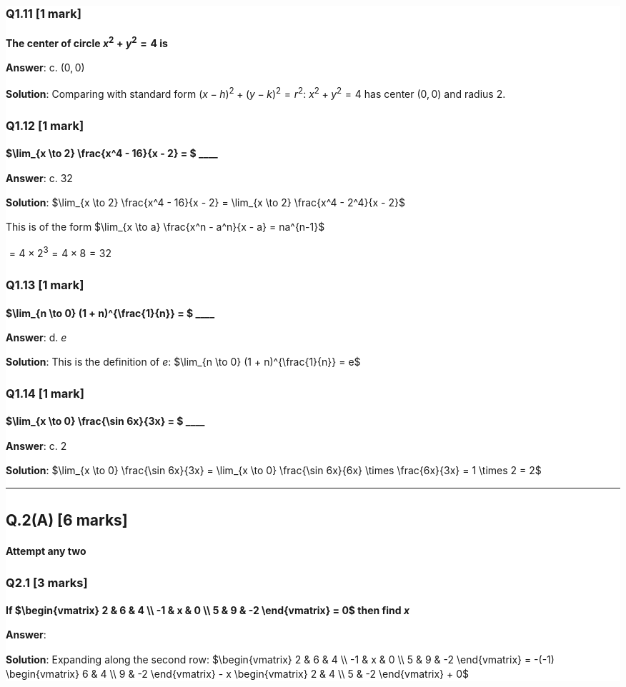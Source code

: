 ### Q1.11 [1 mark]

**The center of circle $x^2 + y^2 = 4$ is**

**Answer**: c. $(0,0)$

**Solution**:
Comparing with standard form $(x - h)^2 + (y - k)^2 = r^2$:
$x^2 + y^2 = 4$ has center $(0, 0)$ and radius $2$.

### Q1.12 [1 mark]

**$\lim_{x \to 2} \frac{x^4 - 16}{x - 2} = $ ____**

**Answer**: c. 32

**Solution**:
$\lim_{x \to 2} \frac{x^4 - 16}{x - 2} = \lim_{x \to 2} \frac{x^4 - 2^4}{x - 2}$

This is of the form $\lim_{x \to a} \frac{x^n - a^n}{x - a} = na^{n-1}$

$= 4 \times 2^3 = 4 \times 8 = 32$

### Q1.13 [1 mark]

**$\lim_{n \to 0} (1 + n)^{\frac{1}{n}} = $ ____**

**Answer**: d. $e$

**Solution**:
This is the definition of $e$: $\lim_{n \to 0} (1 + n)^{\frac{1}{n}} = e$

### Q1.14 [1 mark]

**$\lim_{x \to 0} \frac{\sin 6x}{3x} = $ ____**

**Answer**: c. 2

**Solution**:
$\lim_{x \to 0} \frac{\sin 6x}{3x} = \lim_{x \to 0} \frac{\sin 6x}{6x} \times \frac{6x}{3x} = 1 \times 2 = 2$

---

## Q.2(A) [6 marks]

**Attempt any two**

### Q2.1 [3 marks]

**If $\begin{vmatrix} 2 & 6 & 4 \\ -1 & x & 0 \\ 5 & 9 & -2 \end{vmatrix} = 0$ then find $x$**

**Answer**:

**Solution**:
Expanding along the second row:
$\begin{vmatrix} 2 & 6 & 4 \\ -1 & x & 0 \\ 5 & 9 & -2 \end{vmatrix} = -(-1) \begin{vmatrix} 6 & 4 \\ 9 & -2 \end{vmatrix} - x \begin{vmatrix} 2 & 4 \\ 5 & -2 \end{vmatrix} + 0$

